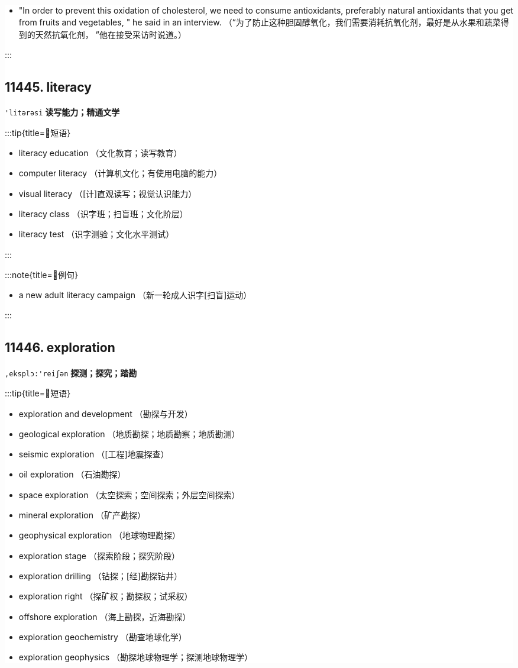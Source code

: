 - "In order to prevent this oxidation of cholesterol, we need to consume antioxidants, preferably natural antioxidants that you get from fruits and vegetables, " he said in an interview. （“为了防止这种胆固醇氧化，我们需要消耗抗氧化剂，最好是从水果和蔬菜得到的天然抗氧化剂， ”他在接受采访时说道。）

:::

## 11445. literacy

`'litərəsi`  **读写能力；精通文学**

:::tip{title=🤩短语}

- literacy education （文化教育；读写教育）

- computer literacy （计算机文化；有使用电脑的能力）

- visual literacy （[计]直观读写；视觉认识能力）

- literacy class （识字班；扫盲班；文化阶层）

- literacy test （识字测验；文化水平测试）

:::

:::note{title=🎤例句}

- a new adult literacy campaign （新一轮成人识字[扫盲]运动）

:::

## 11446. exploration

`,eksplɔ:'reiʃən`  **探测；探究；踏勘**

:::tip{title=🤩短语}

- exploration and development （勘探与开发）

- geological exploration （地质勘探；地质勘察；地质勘测）

- seismic exploration （[工程]地震探查）

- oil exploration （石油勘探）

- space exploration （太空探索；空间探索；外层空间探索）

- mineral exploration （矿产勘探）

- geophysical exploration （地球物理勘探）

- exploration stage （探索阶段；探究阶段）

- exploration drilling （钻探；[经]勘探钻井）

- exploration right （探矿权；勘探权；试采权）

- offshore exploration （海上勘探，近海勘探）

- exploration geochemistry （勘查地球化学）

- exploration geophysics （勘探地球物理学；探测地球物理学）
